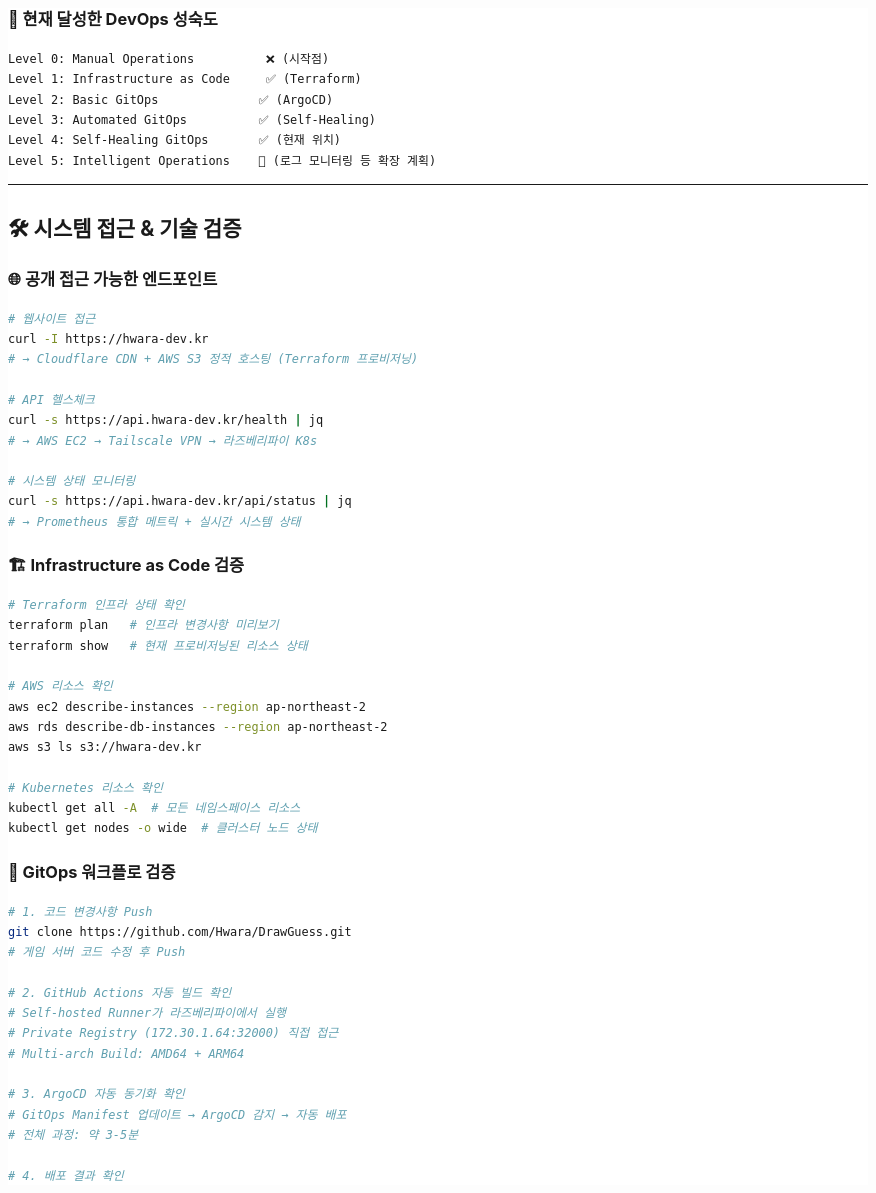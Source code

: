 ### **🎯 현재 달성한 DevOps 성숙도**

```
Level 0: Manual Operations          ❌ (시작점)
Level 1: Infrastructure as Code     ✅ (Terraform)
Level 2: Basic GitOps              ✅ (ArgoCD)
Level 3: Automated GitOps          ✅ (Self-Healing)
Level 4: Self-Healing GitOps       ✅ (현재 위치)
Level 5: Intelligent Operations    🔄 (로그 모니터링 등 확장 계획)
```

---

## 🛠️ **시스템 접근 & 기술 검증**

### **🌐 공개 접근 가능한 엔드포인트**

```bash
# 웹사이트 접근
curl -I https://hwara-dev.kr
# → Cloudflare CDN + AWS S3 정적 호스팅 (Terraform 프로비저닝)

# API 헬스체크  
curl -s https://api.hwara-dev.kr/health | jq
# → AWS EC2 → Tailscale VPN → 라즈베리파이 K8s

# 시스템 상태 모니터링
curl -s https://api.hwara-dev.kr/api/status | jq
# → Prometheus 통합 메트릭 + 실시간 시스템 상태
```

### **🏗️ Infrastructure as Code 검증**

```bash
# Terraform 인프라 상태 확인
terraform plan   # 인프라 변경사항 미리보기
terraform show   # 현재 프로비저닝된 리소스 상태

# AWS 리소스 확인
aws ec2 describe-instances --region ap-northeast-2
aws rds describe-db-instances --region ap-northeast-2
aws s3 ls s3://hwara-dev.kr

# Kubernetes 리소스 확인  
kubectl get all -A  # 모든 네임스페이스 리소스
kubectl get nodes -o wide  # 클러스터 노드 상태
```

### **🔧 GitOps 워크플로 검증**

```bash
# 1. 코드 변경사항 Push
git clone https://github.com/Hwara/DrawGuess.git
# 게임 서버 코드 수정 후 Push

# 2. GitHub Actions 자동 빌드 확인
# Self-hosted Runner가 라즈베리파이에서 실행
# Private Registry (172.30.1.64:32000) 직접 접근
# Multi-arch Build: AMD64 + ARM64

# 3. ArgoCD 자동 동기화 확인
# GitOps Manifest 업데이트 → ArgoCD 감지 → 자동 배포
# 전체 과정: 약 3-5분

# 4. 배포 결과 확인
```